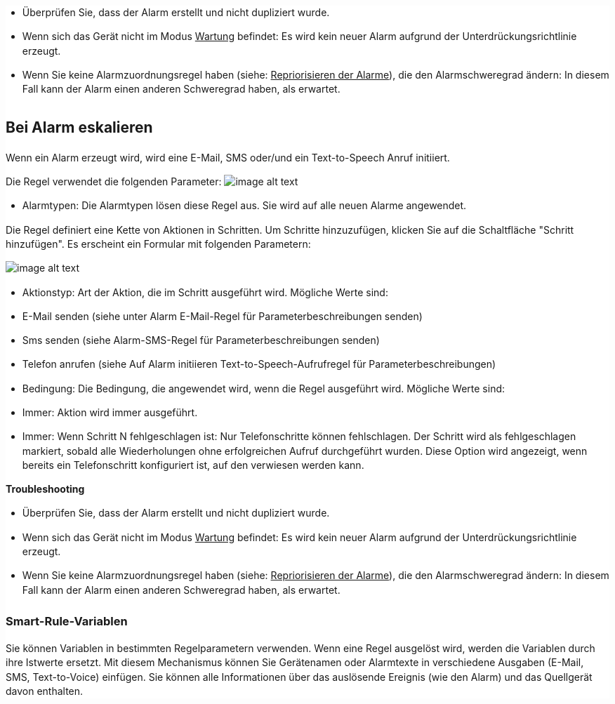 * Überprüfen Sie, dass der Alarm erstellt und nicht dupliziert wurde.

* Wenn sich das Gerät nicht im Modus [Wartung](/guides/reference/device-management) befindet: Es wird kein neuer Alarm aufgrund der Unterdrückungsrichtlinie erzeugt.

* Wenn Sie keine Alarmzuordnungsregel haben (siehe: [Repriorisieren der Alarme](/guides/users-guide/administration#reprio-alarms)), die den Alarmschweregrad ändern: In diesem Fall kann der Alarm einen anderen Schweregrad haben, als erwartet.

## Bei Alarm eskalieren

Wenn ein Alarm erzeugt wird, wird eine E-Mail, SMS oder/und ein Text-to-Speech Anruf initiiert.

Die Regel verwendet die folgenden Parameter:
![image alt text](/guides/users-guide/escalatealarmde.png)

* Alarmtypen: Die Alarmtypen lösen diese Regel aus. Sie wird auf alle neuen Alarme angewendet.

Die Regel definiert eine Kette von Aktionen in Schritten. Um Schritte hinzuzufügen, klicken Sie auf die Schaltfläche "Schritt hinzufügen". Es erscheint ein Formular mit folgenden Parametern:

![image alt text](/guides/users-guide/escalatealarm2.png)

* Aktionstyp: Art der Aktion, die im Schritt ausgeführt wird. Mögliche Werte sind:

* E-Mail senden (siehe unter Alarm E-Mail-Regel für Parameterbeschreibungen senden)

* Sms senden (siehe Alarm-SMS-Regel für Parameterbeschreibungen senden)

* Telefon anrufen (siehe Auf Alarm initiieren Text-to-Speech-Aufrufregel für Parameterbeschreibungen)

* Bedingung: Die Bedingung, die angewendet wird, wenn die Regel ausgeführt wird. Mögliche Werte sind:

* Immer: Aktion wird immer ausgeführt.

* Immer: Wenn Schritt N fehlgeschlagen ist: Nur Telefonschritte können fehlschlagen. Der Schritt wird als fehlgeschlagen markiert, sobald alle Wiederholungen ohne erfolgreichen Aufruf durchgeführt wurden. Diese Option wird angezeigt, wenn bereits ein Telefonschritt konfiguriert ist, auf den verwiesen werden kann.

**Troubleshooting**

* Überprüfen Sie, dass der Alarm erstellt und nicht dupliziert wurde.

* Wenn sich das Gerät nicht im Modus [Wartung](/guides/reference/device-management) befindet: Es wird kein neuer Alarm aufgrund der Unterdrückungsrichtlinie erzeugt.

* Wenn Sie keine Alarmzuordnungsregel haben (siehe: [Repriorisieren der Alarme](/guides/users-guide/administration#reprio-alarms)), die den Alarmschweregrad ändern: In diesem Fall kann der Alarm einen anderen Schweregrad haben, als erwartet.


### Smart-Rule-Variablen

Sie können Variablen in bestimmten Regelparametern verwenden. Wenn eine Regel ausgelöst wird, werden die Variablen durch ihre Istwerte ersetzt. Mit diesem Mechanismus können Sie Gerätenamen oder Alarmtexte in verschiedene Ausgaben (E-Mail, SMS, Text-to-Voice) einfügen.
Sie können alle Informationen über das auslösende Ereignis (wie den Alarm) und das Quellgerät davon enthalten.
